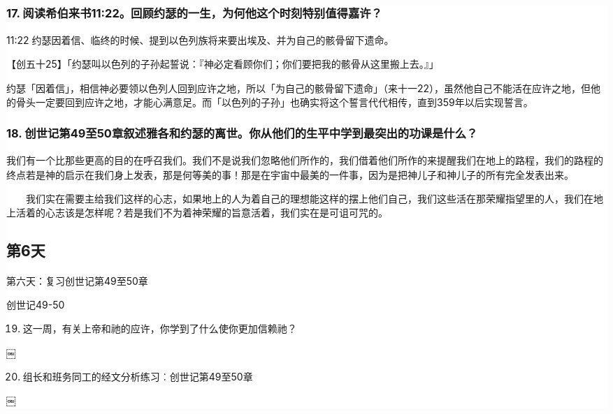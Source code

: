 
### 17. 阅读希伯来书11:22。回顾约瑟的一生，为何他这个时刻特别值得嘉许？
11:22	约瑟因着信、临终的时候、提到以色列族将来要出埃及、并为自己的骸骨留下遗命。

【创五十25】「约瑟叫以色列的子孙起誓说：『神必定看顾你们；你们要把我的骸骨从这里搬上去。』」

约瑟「因着信」，相信神必要领以色列人回到应许之地，所以「为自己的骸骨留下遗命」（来十一22），虽然他自己不能活在应许之地，但他的骨头一定要回到应许之地，才能心满意足。而「以色列的子孙」也确实将这个誓言代代相传，直到359年以后实现誓言。

### 18. 创世记第49至50章叙述雅各和约瑟的离世。你从他们的生平中学到最突出的功课是什么？

我们有一个比那些更高的目的在呼召我们。我们不是说我们忽略他们所作的，我们借着他们所作的来提醒我们在地上的路程，我们的路程的终点若是神的启示在我们身上发表，那是何等美的事！那是在宇宙中最美的一件事，因为是把神儿子和神儿子的所有完全发表出来。

　　我们实在需要主给我们这样的心志，如果地上的人为着自己的理想能这样的摆上他们自己，我们这些活在那荣耀指望里的人，我们在地上活着的心志该是怎样呢？若是我们不为着神荣耀的旨意活着，我们实在是可诅可咒的。

## 第6天

第六天：复习创世记第49至50章

创世记49-50

19. 这一周，有关上帝和祂的应许，你学到了什么使你更加信赖祂？

￼

20. 组长和班务同工的经文分析练习︰创世记第49至50章

￼